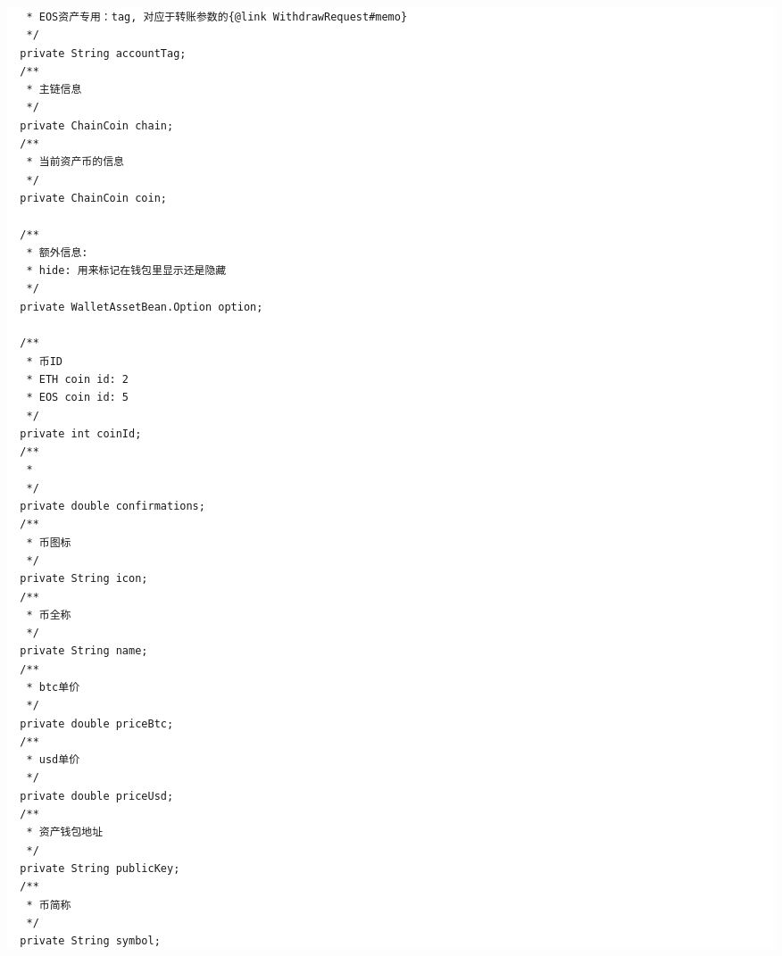   ```
     * EOS资产专用：tag, 对应于转账参数的{@link WithdrawRequest#memo}
     */
    private String accountTag;
    /**
     * 主链信息
     */
    private ChainCoin chain;
    /**
     * 当前资产币的信息
     */
    private ChainCoin coin;

    /**
     * 额外信息:
     * hide: 用来标记在钱包里显示还是隐藏
     */
    private WalletAssetBean.Option option;

    /**
     * 币ID
     * ETH coin id: 2
     * EOS coin id: 5
     */
    private int coinId;
    /**
     *
     */
    private double confirmations;
    /**
     * 币图标
     */
    private String icon;
    /**
     * 币全称
     */
    private String name;
    /**
     * btc单价
     */
    private double priceBtc;
    /**
     * usd单价
     */
    private double priceUsd;
    /**
     * 资产钱包地址
     */
    private String publicKey;
    /**
     * 币简称
     */
    private String symbol;
  ```
